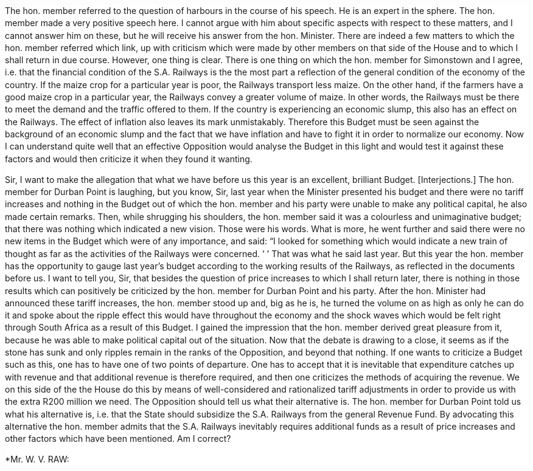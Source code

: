 <p>The hon. member referred to the question of harbours in the course of his speech. He is an expert in the sphere. The hon. member made a very positive speech here. I cannot argue with him about specific aspects with respect to these matters, and I cannot answer him on these, but he will receive his answer from the hon. Minister. There are indeed a few matters to which the hon. member referred which link, up with criticism which were made by other members on that side of the House and to which I shall return in due course. However, one thing is clear. There is one thing on which the hon. member for Simonstown and I agree, i.e. that the financial condition of the S.A. Railways is the the most part a reflection of the general condition of the economy of the country. If the maize crop for a particular year is poor, the Railways transport less maize. On the other hand, if the farmers have a good maize crop in a particular year, the Railways convey a greater volume of maize. In other words, the Railways must be there to meet the demand and the traffic offered to them. If the country is experiencing an economic slump, this also has an effect on the Railways. The effect of inflation also leaves its mark unmistakably. Therefore this Budget must be seen against the background of an economic slump and the fact that we have inflation and have to fight it in order to normalize our economy. Now I can understand quite well that an <span class="col_2805-2806" refersTo="page_0085"/>effective Opposition would analyse the Budget in this light and would test it against these factors and would then criticize it when they found it wanting.</p>

<p>Sir, I want to make the allegation that what we have before us this year is an excellent, brilliant Budget. [Interjections.] The hon. member for Durban Point is laughing, but you know, Sir, last year when the Minister presented his budget and there were no tariff increases and nothing in the Budget out of which the hon. member and his party were unable to make any political capital, he also made certain remarks. Then, while shrugging his shoulders, the hon. member said it was a colourless and unimaginative budget; that there was nothing which indicated a new vision. Those were his words. What is more, he went further and said there were no new items in the Budget which were of any importance, and said: &#x201C;I looked for something which would indicate a new train of thought as far as the activities of the Railways were concerned. &#x2019; &#x2019; That was what he said last year. But this year the hon. member has the opportunity to gauge last year&#x2019;s budget according to the working results of the Railways, as reflected in the documents before us. I want to tell you, Sir, that besides the question of price increases to which I shall return later, there is nothing in those results which can positively be criticized by the hon. member for Durban Point and his party. After the hon. Minister had announced these tariff increases, the hon. member stood up and, big as he is, he turned the volume on as high as only he can do it and spoke about the ripple effect this would have throughout the economy and the shock waves which would be felt right through South Africa as a result of this Budget. I gained the impression that the hon. member derived great pleasure from it, because he was able to make political capital out of the situation. Now that the debate is drawing to a close, it seems as if the stone has sunk and only ripples remain in the ranks of the Opposition, and beyond that nothing. If one wants to criticize a Budget such as this, one has to have one of two points of departure. One has to accept that it is inevitable that expenditure catches up with revenue and that additional revenue is therefore required, and then one criticizes the methods of acquiring the revenue. We on this side of the the House do this by means of well-considered and rationalized tariff adjustments in order to provide us with the extra R200 million we need. The Opposition should tell us what their alternative is. The hon. member for Durban Point told us what his alternative is, i.e. that the State should subsidize the S.A. Railways from the general Revenue Fund. By advocating this alternative the hon. member admits that the S.A. Railways inevitably requires additional funds as a result of price increases and other factors which have been mentioned. Am I correct&#x003F;</p>

</speech>

<speech by="#raw">

<from>*Mr. <person refersTo="hansard_za">W. V. RAW</person>:</from>
